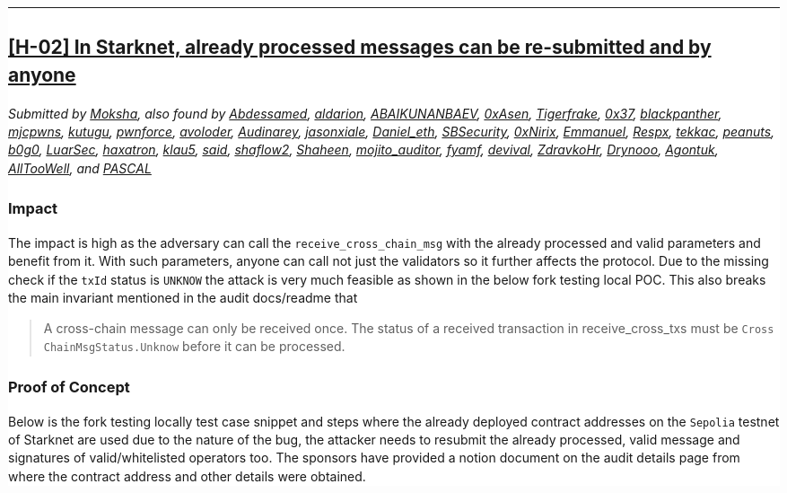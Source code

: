 
***

## [[H-02] In Starknet, already processed messages can be re-submitted and by anyone](https://github.com/code-423n4/2024-08-chakra-findings/issues/334)
*Submitted by [Moksha](https://github.com/code-423n4/2024-08-chakra-findings/issues/334), also found by [Abdessamed](https://github.com/code-423n4/2024-08-chakra-findings/issues/513), [aldarion](https://github.com/code-423n4/2024-08-chakra-findings/issues/495), [ABAIKUNANBAEV](https://github.com/code-423n4/2024-08-chakra-findings/issues/486), [0xAsen](https://github.com/code-423n4/2024-08-chakra-findings/issues/477), [Tigerfrake](https://github.com/code-423n4/2024-08-chakra-findings/issues/467), [0x37](https://github.com/code-423n4/2024-08-chakra-findings/issues/452), [blackpanther](https://github.com/code-423n4/2024-08-chakra-findings/issues/428), [mjcpwns](https://github.com/code-423n4/2024-08-chakra-findings/issues/427), [kutugu](https://github.com/code-423n4/2024-08-chakra-findings/issues/417), [pwnforce](https://github.com/code-423n4/2024-08-chakra-findings/issues/394), [avoloder](https://github.com/code-423n4/2024-08-chakra-findings/issues/388), [Audinarey](https://github.com/code-423n4/2024-08-chakra-findings/issues/372), [jasonxiale](https://github.com/code-423n4/2024-08-chakra-findings/issues/324), [Daniel\_eth](https://github.com/code-423n4/2024-08-chakra-findings/issues/322), [SBSecurity](https://github.com/code-423n4/2024-08-chakra-findings/issues/303), [0xNirix](https://github.com/code-423n4/2024-08-chakra-findings/issues/270), [Emmanuel](https://github.com/code-423n4/2024-08-chakra-findings/issues/258), [Respx](https://github.com/code-423n4/2024-08-chakra-findings/issues/252), [tekkac](https://github.com/code-423n4/2024-08-chakra-findings/issues/235), [peanuts](https://github.com/code-423n4/2024-08-chakra-findings/issues/221), [b0g0](https://github.com/code-423n4/2024-08-chakra-findings/issues/196), [LuarSec](https://github.com/code-423n4/2024-08-chakra-findings/issues/131), [haxatron](https://github.com/code-423n4/2024-08-chakra-findings/issues/110), [klau5](https://github.com/code-423n4/2024-08-chakra-findings/issues/108), [said](https://github.com/code-423n4/2024-08-chakra-findings/issues/88), [shaflow2](https://github.com/code-423n4/2024-08-chakra-findings/issues/79), [Shaheen](https://github.com/code-423n4/2024-08-chakra-findings/issues/71), [mojito\_auditor](https://github.com/code-423n4/2024-08-chakra-findings/issues/62), [fyamf](https://github.com/code-423n4/2024-08-chakra-findings/issues/42), [devival](https://github.com/code-423n4/2024-08-chakra-findings/issues/233), [ZdravkoHr](https://github.com/code-423n4/2024-08-chakra-findings/issues/6), [Drynooo](https://github.com/code-423n4/2024-08-chakra-findings/issues/580), [Agontuk](https://github.com/code-423n4/2024-08-chakra-findings/issues/473), [AllTooWell](https://github.com/code-423n4/2024-08-chakra-findings/issues/432), and [PASCAL](https://github.com/code-423n4/2024-08-chakra-findings/issues/301)*

### Impact

The impact is high as the adversary can call the `receive_cross_chain_msg` with the already processed and valid parameters and benefit from it. With such parameters, anyone can call not just the validators so it further affects the protocol. Due to the missing check if the `txId` status is `UNKNOW` the attack is very much feasible as shown in the below fork testing local POC. This also breaks the main invariant mentioned in the audit docs/readme that

> A cross-chain message can only be received once. The status of a received transaction in receive\_cross\_txs must be `CrossChainMsgStatus.Unknow` before it can be processed.

### Proof of Concept

Below is the fork testing locally test case snippet and steps where the already deployed contract addresses on the `Sepolia` testnet of Starknet are used due to the nature of the bug, the attacker needs to resubmit the already processed, valid message and signatures of valid/whitelisted operators too. The sponsors have provided a notion document on the audit details page from where the contract address and other details were obtained.
